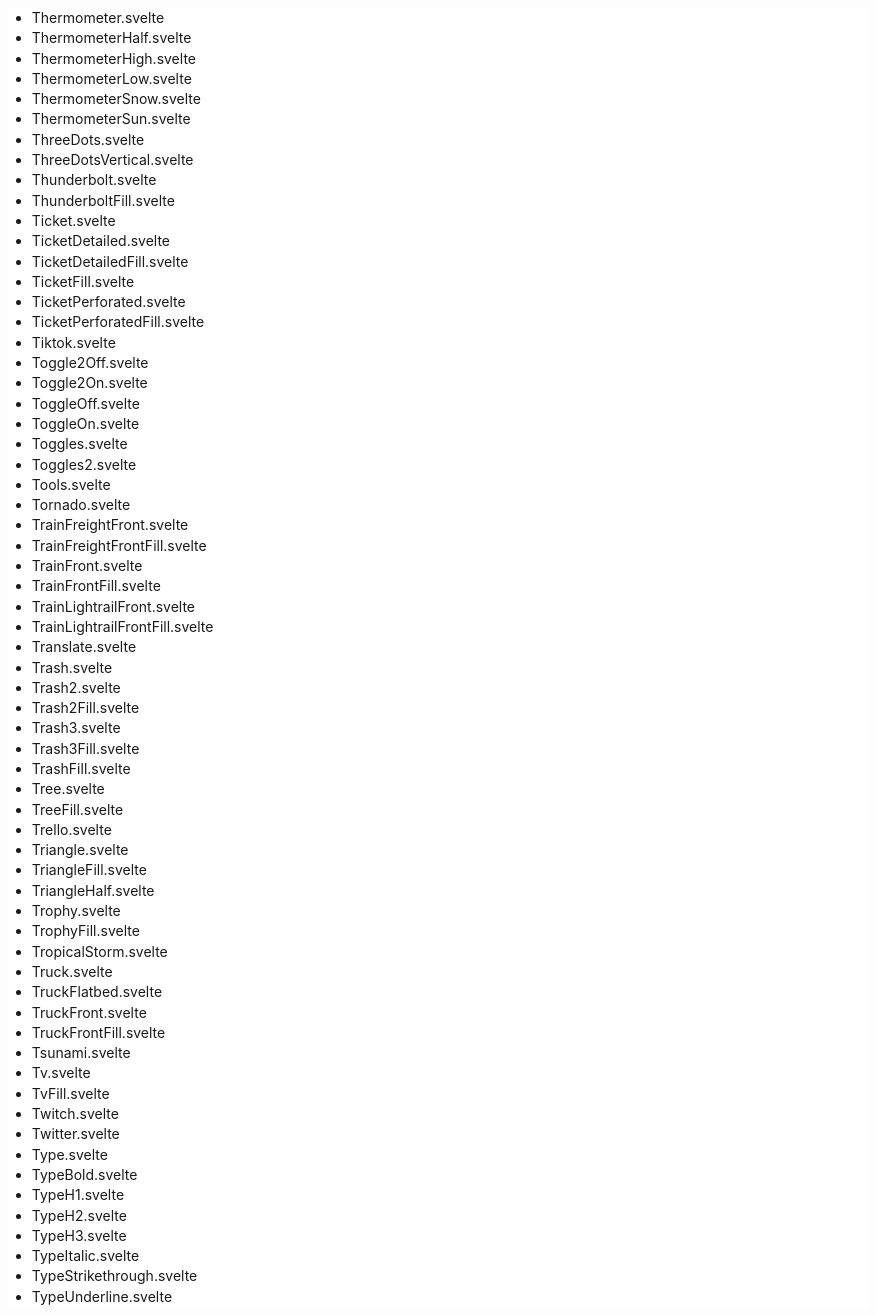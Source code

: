 - Thermometer.svelte
- ThermometerHalf.svelte
- ThermometerHigh.svelte
- ThermometerLow.svelte
- ThermometerSnow.svelte
- ThermometerSun.svelte
- ThreeDots.svelte
- ThreeDotsVertical.svelte
- Thunderbolt.svelte
- ThunderboltFill.svelte
- Ticket.svelte
- TicketDetailed.svelte
- TicketDetailedFill.svelte
- TicketFill.svelte
- TicketPerforated.svelte
- TicketPerforatedFill.svelte
- Tiktok.svelte
- Toggle2Off.svelte
- Toggle2On.svelte
- ToggleOff.svelte
- ToggleOn.svelte
- Toggles.svelte
- Toggles2.svelte
- Tools.svelte
- Tornado.svelte
- TrainFreightFront.svelte
- TrainFreightFrontFill.svelte
- TrainFront.svelte
- TrainFrontFill.svelte
- TrainLightrailFront.svelte
- TrainLightrailFrontFill.svelte
- Translate.svelte
- Trash.svelte
- Trash2.svelte
- Trash2Fill.svelte
- Trash3.svelte
- Trash3Fill.svelte
- TrashFill.svelte
- Tree.svelte
- TreeFill.svelte
- Trello.svelte
- Triangle.svelte
- TriangleFill.svelte
- TriangleHalf.svelte
- Trophy.svelte
- TrophyFill.svelte
- TropicalStorm.svelte
- Truck.svelte
- TruckFlatbed.svelte
- TruckFront.svelte
- TruckFrontFill.svelte
- Tsunami.svelte
- Tv.svelte
- TvFill.svelte
- Twitch.svelte
- Twitter.svelte
- Type.svelte
- TypeBold.svelte
- TypeH1.svelte
- TypeH2.svelte
- TypeH3.svelte
- TypeItalic.svelte
- TypeStrikethrough.svelte
- TypeUnderline.svelte
